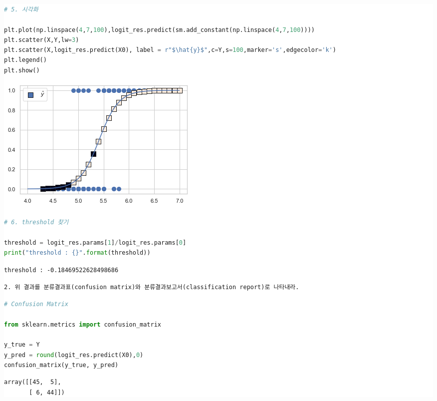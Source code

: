 

```python
# 5. 시각화

plt.plot(np.linspace(4,7,100),logit_res.predict(sm.add_constant(np.linspace(4,7,100))))
plt.scatter(X,Y,lw=3)
plt.scatter(X,logit_res.predict(X0), label = r"$\hat{y}$",c=Y,s=100,marker='s',edgecolor='k')
plt.legend()
plt.show()
```


![png](output_13_0.png)



```python
# 6. threshold 찾기

threshold = logit_res.params[1]/logit_res.params[0]
print("threshold : {}".format(threshold))
```

    threshold : -0.18469522628498686


```
2. 위 결과를 분류결과표(confusion matrix)와 분류결과보고서(classification report)로 나타내라.
```


```python
# Confusion Matrix

from sklearn.metrics import confusion_matrix

y_true = Y
y_pred = round(logit_res.predict(X0),0)
confusion_matrix(y_true, y_pred)
```




    array([[45,  5],
           [ 6, 44]])
